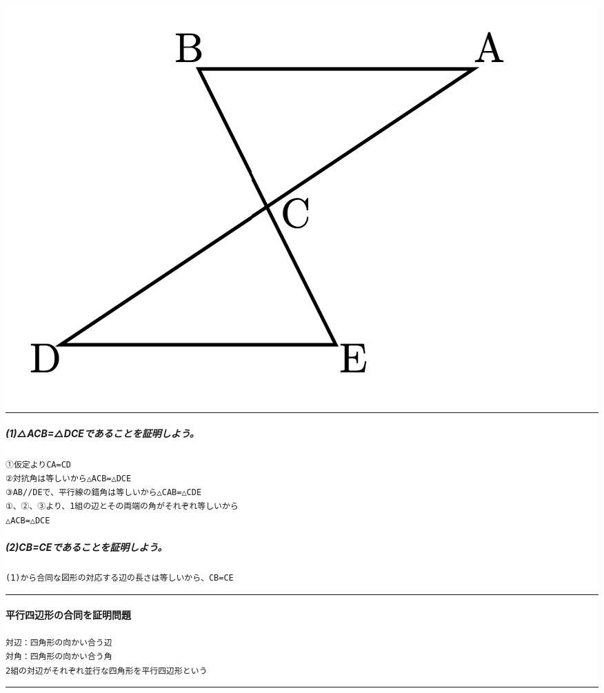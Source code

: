 ![](img/m-part13-2.png)


---

##### (1)△ACB=△DCEであることを証明しよう。
```
①仮定よりCA=CD
②対抗角は等しいから△ACB=△DCE
③AB//DEで、平行線の錯角は等しいから△CAB=△CDE
①、②、③より、1組の辺とその両端の角がそれぞれ等しいから
△ACB=△DCE
```

##### (2)CB=CEであることを証明しよう。
```
(1)から合同な図形の対応する辺の長さは等しいから、CB=CE
```

---

#### 平行四辺形の合同を証明問題
```
対辺：四角形の向かい合う辺
対角：四角形の向かい合う角
2組の対辺がそれぞれ並行な四角形を平行四辺形という
```

---